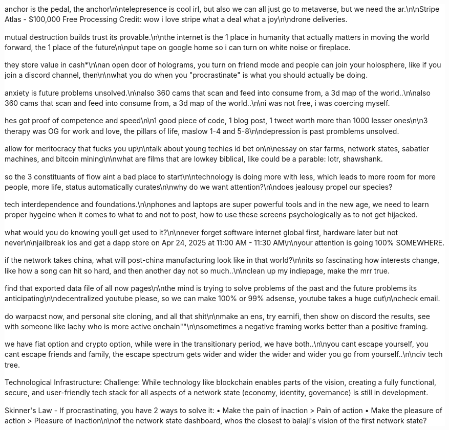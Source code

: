 anchor is the pedal, the anchor\n\ntelepresence is cool irl, but also we can all just go to metaverse, but we need the ar.\n\nStripe Atlas - $100,000 Free Processing Credit: wow i love stripe what a deal what a joy\n\ndrone deliveries.

mutual destruction builds trust its provable.\n\nthe internet is the 1 place in humanity that actually matters in moving the world forward, the 1 place of the future\n\nput tape on google home so i can turn on white noise or fireplace.

they store value in cash*\n\nan open door of holograms, you turn on friend mode and people can join your holosphere, like if you join a discord channel, then\n\nwhat you do when you "procrastinate" is what you should actually be doing.

anxiety is future problems unsolved.\n\nalso 360 cams that scan and feed into consume from, a 3d map of the world..\n\nalso 360 cams that scan and feed into consume from, a 3d map of the world..\n\ni was not free, i was coercing myself.

hes got proof of competence and speed\n\n1 good piece of code, 1 blog post, 1 tweet worth more than 1000 lesser ones\n\n3 therapy was OG for work and love, the pillars of life, maslow 1-4 and 5-8\n\ndepression is past promblems unsolved.

allow for meritocracy that fucks you up\n\ntalk about young techies id bet on\n\nessay on star farms, network states, sabatier machines, and bitcoin mining\n\nwhat are films that are lowkey biblical, like could be a parable: lotr, shawshank.

so the 3 constituants of flow aint a bad place to start\n\ntechnology is doing more with less, which leads to more room for more people, more life, status automatically curates\n\nwhy do we want attention?\n\ndoes jealousy propel our species?

tech interdependence and foundations.\n\nphones and laptops are super powerful tools and in the new age, we need to learn proper hygeine when it comes to what to and not to post, how to use these screens psychologically as to not get hijacked.

what would you do knowing youll get used to it?\n\nnever forget software internet global first, hardware later but not never\n\njailbreak ios and get a dapp store on Apr 24, 2025 at 11:00 AM - 11:30 AM\n\nyour attention is going 100% SOMEWHERE.

if the network takes china, what will post-china manufacturing look like in that world?\n\nits so fascinating how interests change, like how a song can hit so hard, and then another day not so much..\n\nclean up my indiepage, make the mrr true.

find that exported data file of all now pages\n\nthe mind is trying to solve problems of the past and the future problems its anticipating\n\ndecentralized youtube please, so we can make 100% or 99% adsense, youtube takes a huge cut\n\ncheck email.

do warpacst now, and personal site cloning, and all that shit\n\nmake an ens, try earnifi, then show on discord the results, see with someone like lachy who is more active onchain""\n\nsometimes a negative framing works better than a positive framing.

we have fiat option and crypto option, while were in the transitionary period, we have both..\n\nyou cant escape yourself, you cant escape friends and family, the escape spectrum gets wider and wider the wider and wider you go from yourself..\n\nciv tech tree.

Technological Infrastructure: Challenge: While technology like blockchain enables parts of the vision, creating a fully functional, secure, and user-friendly tech stack for all aspects of a network state (economy, identity, governance) is still in development.

Skinner's Law - If procrastinating, you have 2 ways to solve it: • Make the pain of inaction > Pain of action • Make the pleasure of action > Pleasure of inaction\n\nof the network state dashboard, whos the closest to balaji's vision of the first network state?
